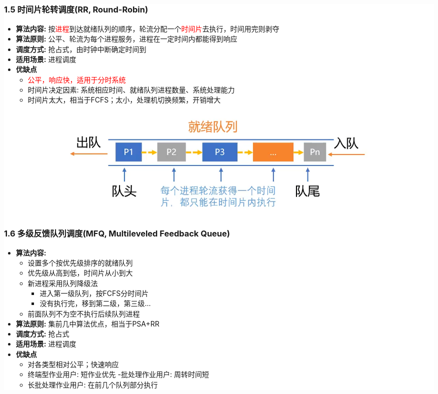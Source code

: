 
### 1.5 时间片轮转调度(RR, Round-Robin)

- **算法内容:** 按<font color="red">进程</font>到达就绪队列的顺序，轮流分配一个<font color="red">时间片</font>去执行，时间用完则剥夺
- **算法原则:** 公平、轮流为每个进程服务，进程在一定时间内都能得到响应
- **调度方式:** 抢占式，由时钟中断确定时间到
- **适用场景:** 进程调度
- **优缺点**
    - <font color="red">公平，响应快，适用于分时系统</font>
    - 时间片决定因素: 系统相应时间、就绪队列进程数量、系统处理能力
    - 时间片太大，相当于FCFS；太小，处理机切换频繁，开销增大


<div align="center"><img src="assets/RR.png" width="70%"></div>

### 1.6 多级反馈队列调度(MFQ, Multileveled Feedback Queue)

- **算法内容:**
    - 设置多个按优先级排序的就绪队列
    - 优先级从高到低，时间片从小到大
    - 新进程采用队列降级法
        - 进入第一级队列，按FCFS分时间片
        - 没有执行完，移到第二级，第三级...
    - 前面队列不为空不执行后续队列进程
- **算法原则:** 集前几中算法优点，相当于PSA+RR
- **调度方式:** 抢占式
- **适用场景:** 进程调度
- **优缺点**
    - 对各类型相对公平；快速响应
    - 终端型作业用户: 短作业优先
    -批处理作业用户: 周转时间短
    - 长批处理作业用户: 在前几个队列部分执行


